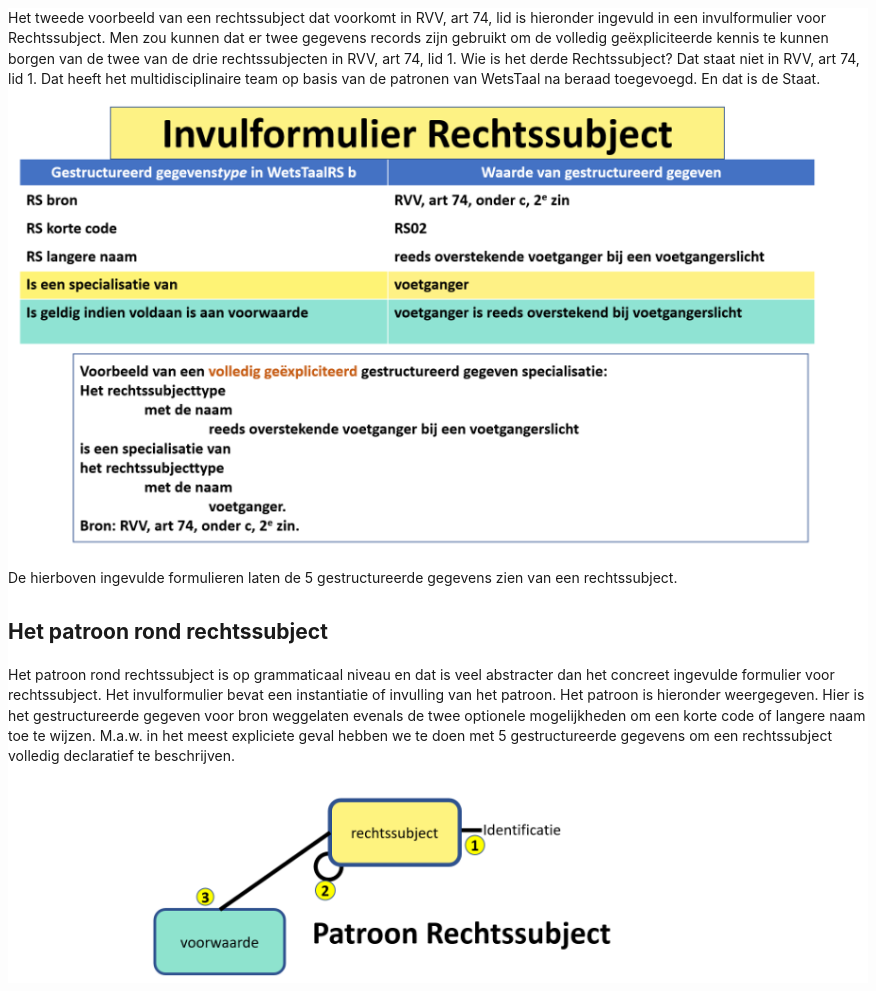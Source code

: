 
Het tweede voorbeeld van een rechtssubject dat voorkomt in RVV, art 74, lid is hieronder ingevuld in een invulformulier voor Rechtssubject. Men zou kunnen dat er twee gegevens records zijn gebruikt om de volledig geëxpliciteerde kennis te kunnen borgen van de twee van de drie rechtssubjecten in RVV, art 74, lid 1.
Wie is het derde Rechtssubject? Dat staat niet in RVV, art 74, lid 1. Dat heeft het multidisciplinaire team op basis van de patronen van WetsTaal na beraad toegevoegd. En dat is de Staat.

![Invulformulier rechtssubject twee!](media/afbeelding1-6-2.png "Invulformulier rechtssubject twee")

De hierboven ingevulde formulieren laten de 5 gestructureerde gegevens zien van een rechtssubject.

##	Het patroon rond rechtssubject
Het patroon rond rechtssubject is op grammaticaal niveau en dat is veel abstracter dan het concreet ingevulde formulier voor rechtssubject. Het invulformulier bevat een instantiatie of invulling van het patroon. Het patroon is hieronder weergegeven. Hier is het gestructureerde gegeven voor bron weggelaten evenals de twee optionele mogelijkheden om een korte code of langere naam toe te wijzen. M.a.w. in het meest expliciete geval hebben we te doen met 5 gestructureerde gegevens om een rechtssubject volledig declaratief te beschrijven.

![Patroon rechtssubject!](media/afbeelding1-7.png "Patroon rechtssubject")
